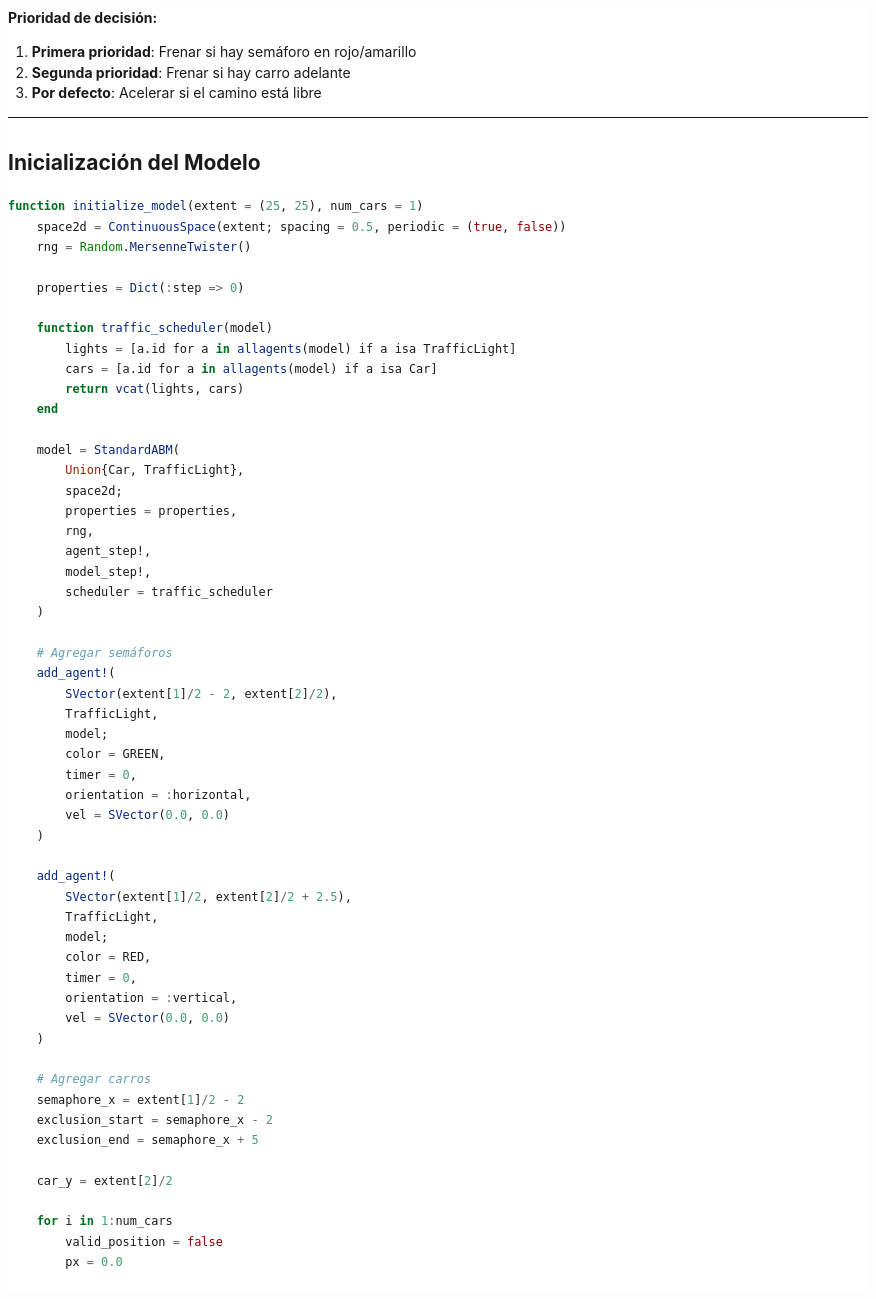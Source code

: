 **Prioridad de decisión:**
1. **Primera prioridad**: Frenar si hay semáforo en rojo/amarillo
2. **Segunda prioridad**: Frenar si hay carro adelante
3. **Por defecto**: Acelerar si el camino está libre

---

## Inicialización del Modelo

```julia
function initialize_model(extent = (25, 25), num_cars = 1)
    space2d = ContinuousSpace(extent; spacing = 0.5, periodic = (true, false))
    rng = Random.MersenneTwister()

    properties = Dict(:step => 0)

    function traffic_scheduler(model)
        lights = [a.id for a in allagents(model) if a isa TrafficLight]
        cars = [a.id for a in allagents(model) if a isa Car]
        return vcat(lights, cars)
    end

    model = StandardABM(
        Union{Car, TrafficLight}, 
        space2d;
        properties = properties,
        rng, 
        agent_step!,
        model_step!,
        scheduler = traffic_scheduler
    )

    # Agregar semáforos
    add_agent!(
        SVector(extent[1]/2 - 2, extent[2]/2),
        TrafficLight,
        model;
        color = GREEN,
        timer = 0,
        orientation = :horizontal,
        vel = SVector(0.0, 0.0)
    )

    add_agent!(
        SVector(extent[1]/2, extent[2]/2 + 2.5),
        TrafficLight,
        model;
        color = RED,
        timer = 0,
        orientation = :vertical,
        vel = SVector(0.0, 0.0)
    )

    # Agregar carros
    semaphore_x = extent[1]/2 - 2
    exclusion_start = semaphore_x - 2
    exclusion_end = semaphore_x + 5
    
    car_y = extent[2]/2
    
    for i in 1:num_cars
        valid_position = false
        px = 0.0
        
```